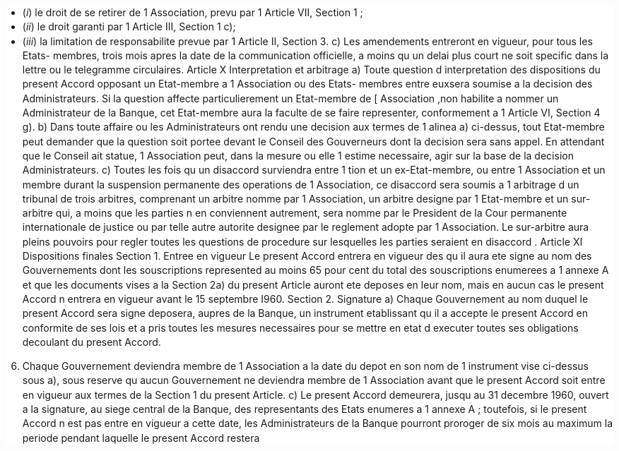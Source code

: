   * (_i_) le droit de se retirer de 1 Association, prevu par 1 Article
VII, Section 1 ;
  * (_ii_) le droit garanti par 1 Article III, Section 1 c);
  * (_iii_) la limitation de responsabilite prevue par 1 Article II,
Section 3.
c) Les amendements entreront en vigueur, pour tous les Etats-
membres, trois mois apres la date de la communication officielle,
a moins qu un delai plus court ne soit specific dans la lettre ou
le telegramme circulaires.
Article X
Interpretation et arbitrage
a) Toute question d interpretation des dispositions du present
Accord opposant un Etat-membre a 1 Association ou des Etats-
membres entre euxsera soumise a la decision des Administrateurs.
Si la question affecte particulierement un Etat-membre de
[ Association ,non habilite a nommer un Administrateur de la
Banque, cet Etat-membre aura la faculte de se faire representer,
conformement a 1 Article VI, Section 4 g).
b) Dans toute affaire ou les Administrateurs ont rendu une
decision aux termes de 1 alinea a) ci-dessus, tout Etat-membre
peut demander que la question soit portee devant le Conseil des
Gouverneurs dont la decision sera sans appel. En attendant que
le Conseil ait statue, 1 Association peut, dans la mesure ou elle
1 estime necessaire, agir sur la base de la decision
Administrateurs.
c) Toutes les fois qu un disaccord surviendra entre 1
tion et un ex-Etat-membre, ou entre 1 Association et un
membre durant la suspension permanente des operations de
1 Association, ce disaccord sera soumis a 1 arbitrage d un tribunal
de trois arbitres, comprenant un arbitre nomme par 1 Association,
un arbitre designe par 1 Etat-membre et un sur-arbitre qui, a
moins que les parties n en conviennent autrement, sera nomme
par le President de la Cour permanente internationale de justice
ou par telle autre autorite designee par le reglement adopte par
1 Association. Le sur-arbitre aura pleins pouvoirs pour regler
toutes les questions de procedure sur lesquelles les parties
seraient en disaccord .
Article XI
Dispositions finales
Section 1. Entree en vigueur
Le present Accord entrera en vigueur des qu il aura ete signe
au nom des Gouvernements dont les souscriptions represented
au moins 65 pour cent du total des souscriptions enumerees a
1 annexe A et que les documents vises a la Section 2a) du present
Article auront ete deposes en leur nom, mais en aucun cas le
present Accord n entrera en vigueur avant le 15 septembre I960.
Section 2. Signature
a) Chaque Gouvernement au nom duquel le present Accord
sera signe deposera, aupres de la Banque, un instrument
etablissant qu il a accepte le present Accord en conformite de
ses lois et a pris toutes les mesures necessaires pour se mettre en
etat d executer toutes ses obligations decoulant du present
Accord.
6) Chaque Gouvernement deviendra membre de 1 Association
a la date du depot en son nom de 1 instrument vise ci-dessus
sous a), sous reserve qu aucun Gouvernement ne deviendra
membre de 1 Association avant que le present Accord soit entre
en vigueur aux termes de la Section 1 du present Article.
c) Le present Accord demeurera, jusqu au 31 decembre 1960,
ouvert a la signature, au siege central de la Banque, des
representants des Etats enumeres a 1 annexe A ; toutefois, si le
present Accord n est pas entre en vigueur a cette date, les
Administrateurs de la Banque pourront proroger de six mois au
maximum la periode pendant laquelle le present Accord restera